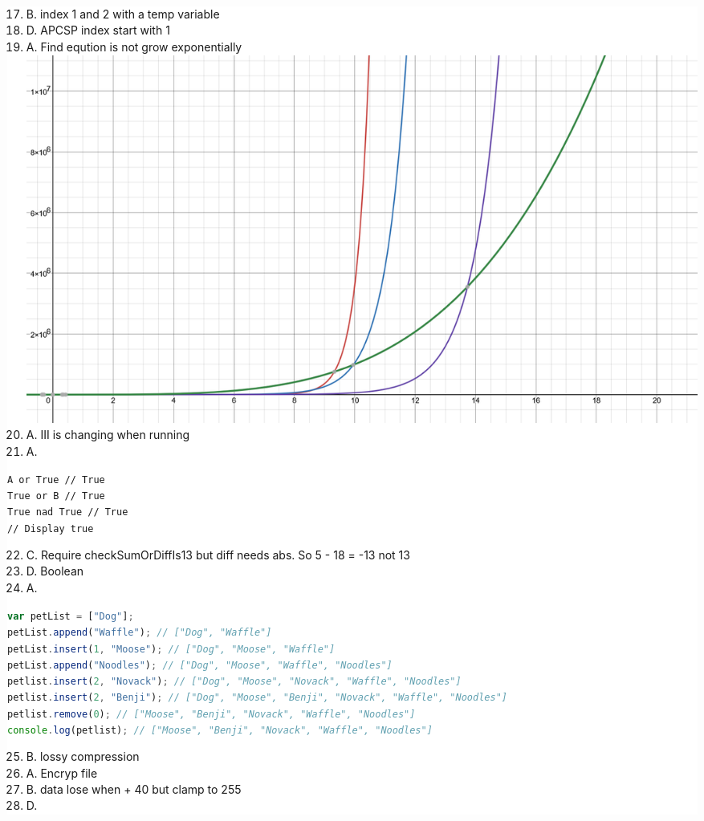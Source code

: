 17. B. index 1 and 2 with a temp variable
18. D. APCSP index start with 1
19. A. Find eqution is not grow exponentially
    ![alt text](image-1.png)
20. A. III is changing when running
21. A.

```JS
A or True // True
True or B // True
True nad True // True
// Display true
```

22. C. Require checkSumOrDiffIs13 but diff needs abs. So 5 - 18 = -13 not 13
23. D. Boolean
24. A.

```js
var petList = ["Dog"];
petList.append("Waffle"); // ["Dog", "Waffle"]
petList.insert(1, "Moose"); // ["Dog", "Moose", "Waffle"]
petList.append("Noodles"); // ["Dog", "Moose", "Waffle", "Noodles"]
petlist.insert(2, "Novack"); // ["Dog", "Moose", "Novack", "Waffle", "Noodles"]
petlist.insert(2, "Benji"); // ["Dog", "Moose", "Benji", "Novack", "Waffle", "Noodles"]
petlist.remove(0); // ["Moose", "Benji", "Novack", "Waffle", "Noodles"]
console.log(petlist); // ["Moose", "Benji", "Novack", "Waffle", "Noodles"]
```

25. B. lossy compression
26. A. Encryp file
27. B. data lose when + 40 but clamp to 255
28. D.
